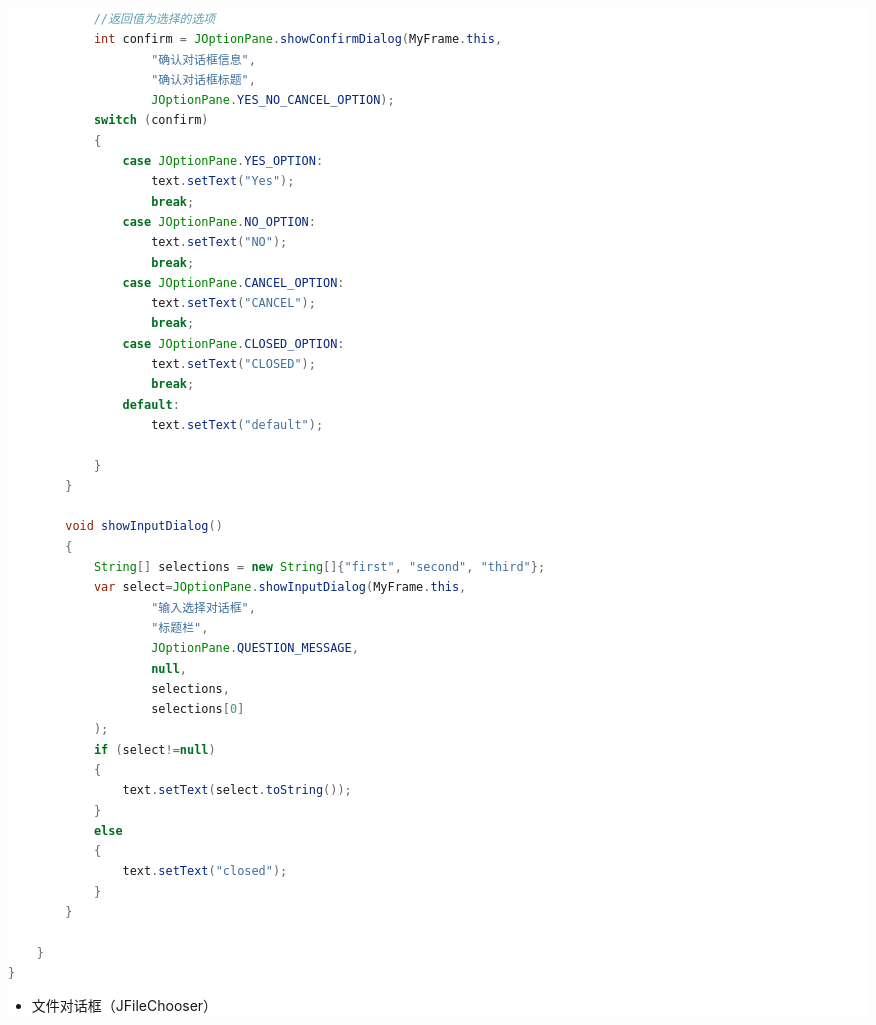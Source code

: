 ```java
            //返回值为选择的选项
            int confirm = JOptionPane.showConfirmDialog(MyFrame.this,
                    "确认对话框信息",
                    "确认对话框标题",
                    JOptionPane.YES_NO_CANCEL_OPTION);
            switch (confirm)
            {
                case JOptionPane.YES_OPTION:
                    text.setText("Yes");
                    break;
                case JOptionPane.NO_OPTION:
                    text.setText("NO");
                    break;
                case JOptionPane.CANCEL_OPTION:
                    text.setText("CANCEL");
                    break;
                case JOptionPane.CLOSED_OPTION:
                    text.setText("CLOSED");
                    break;
                default:
                    text.setText("default");

            }
        }
        
        void showInputDialog()
        {
            String[] selections = new String[]{"first", "second", "third"};
            var select=JOptionPane.showInputDialog(MyFrame.this,
                    "输入选择对话框",
                    "标题栏",
                    JOptionPane.QUESTION_MESSAGE,
                    null,
                    selections,
                    selections[0]
            );
            if (select!=null)
            {
                text.setText(select.toString());
            }
            else
            {
                text.setText("closed");
            }
        }

    }
}
```

- 文件对话框（JFileChooser）
